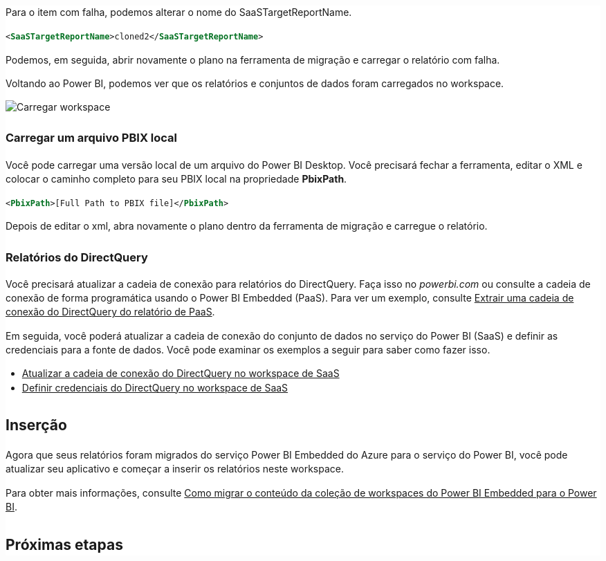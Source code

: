 Para o item com falha, podemos alterar o nome do SaaSTargetReportName.

```xml
<SaaSTargetReportName>cloned2</SaaSTargetReportName>
```

Podemos, em seguida, abrir novamente o plano na ferramenta de migração e carregar o relatório com falha.

Voltando ao Power BI, podemos ver que os relatórios e conjuntos de dados foram carregados no workspace.

![Carregar workspace](media/migrate-tool/migrate-tool-upload-app-workspace.png)

<a name="upload-local-file"></a>

### <a name="upload-a-local-pbix-file"></a>Carregar um arquivo PBIX local

Você pode carregar uma versão local de um arquivo do Power BI Desktop. Você precisará fechar a ferramenta, editar o XML e colocar o caminho completo para seu PBIX local na propriedade **PbixPath**.

```xml
<PbixPath>[Full Path to PBIX file]</PbixPath>
```

Depois de editar o xml, abra novamente o plano dentro da ferramenta de migração e carregue o relatório.

<a name="directquery-reports"></a>

### <a name="directquery-reports"></a>Relatórios do DirectQuery

Você precisará atualizar a cadeia de conexão para relatórios do DirectQuery. Faça isso no *powerbi.com* ou consulte a cadeia de conexão de forma programática usando o Power BI Embedded (PaaS). Para ver um exemplo, consulte [Extrair uma cadeia de conexão do DirectQuery do relatório de PaaS](migrate-code-snippets.md#extract-directquery-connection-string-from-paas-report).

Em seguida, você poderá atualizar a cadeia de conexão do conjunto de dados no serviço do Power BI (SaaS) e definir as credenciais para a fonte de dados. Você pode examinar os exemplos a seguir para saber como fazer isso.

* [Atualizar a cadeia de conexão do DirectQuery no workspace de SaaS](migrate-code-snippets.md#update-directquery-connection-string-is-saas-workspace)
* [Definir credenciais do DirectQuery no workspace de SaaS](migrate-code-snippets.md#set-directquery-credentials-in-saas-workspace)

## <a name="embedding"></a>Inserção

Agora que seus relatórios foram migrados do serviço Power BI Embedded do Azure para o serviço do Power BI, você pode atualizar seu aplicativo e começar a inserir os relatórios neste workspace.

Para obter mais informações, consulte [Como migrar o conteúdo da coleção de workspaces do Power BI Embedded para o Power BI](migrate-from-powerbi-embedded.md).

## <a name="next-steps"></a>Próximas etapas
